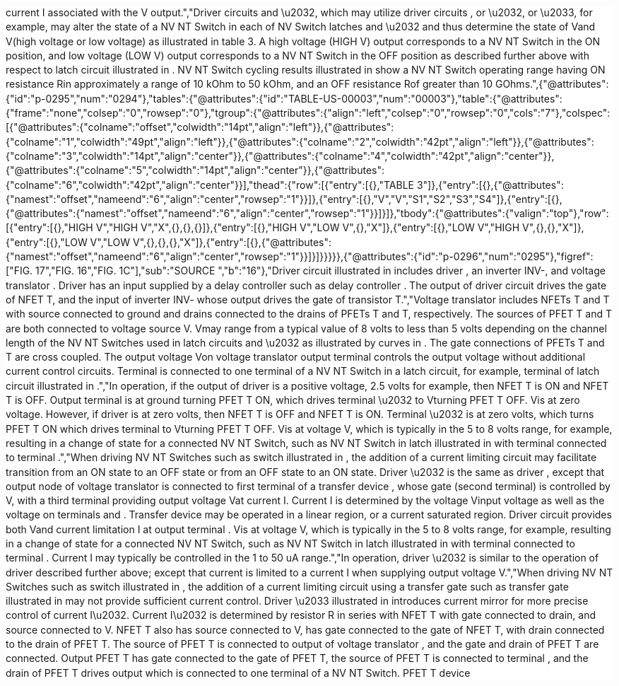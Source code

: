current I associated with the V output.","Driver circuits  and \u2032, which may utilize driver circuits , or \u2032, or \u2033, for example, may alter the state of a NV NT Switch in each of NV Switch latches  and \u2032 and thus determine the state of Vand V(high voltage or low voltage) as illustrated in table 3. A high voltage (HIGH V) output corresponds to a NV NT Switch in the ON position, and low voltage (LOW V) output corresponds to a NV NT Switch in the OFF position as described further above with respect to latch circuit  illustrated in . NV NT Switch cycling results  illustrated in  show a NV NT Switch operating range having ON resistance Rin approximately a range of 10 kOhm to 50 kOhm, and an OFF resistance Rof greater than 10 GOhms.",{"@attributes":{"id":"p-0295","num":"0294"},"tables":{"@attributes":{"id":"TABLE-US-00003","num":"00003"},"table":{"@attributes":{"frame":"none","colsep":"0","rowsep":"0"},"tgroup":{"@attributes":{"align":"left","colsep":"0","rowsep":"0","cols":"7"},"colspec":[{"@attributes":{"colname":"offset","colwidth":"14pt","align":"left"}},{"@attributes":{"colname":"1","colwidth":"49pt","align":"left"}},{"@attributes":{"colname":"2","colwidth":"42pt","align":"left"}},{"@attributes":{"colname":"3","colwidth":"14pt","align":"center"}},{"@attributes":{"colname":"4","colwidth":"42pt","align":"center"}},{"@attributes":{"colname":"5","colwidth":"14pt","align":"center"}},{"@attributes":{"colname":"6","colwidth":"42pt","align":"center"}}],"thead":{"row":[{"entry":[{},"TABLE 3"]},{"entry":[{},{"@attributes":{"namest":"offset","nameend":"6","align":"center","rowsep":"1"}}]},{"entry":[{},"V","V","S1","S2","S3","S4"]},{"entry":[{},{"@attributes":{"namest":"offset","nameend":"6","align":"center","rowsep":"1"}}]}]},"tbody":{"@attributes":{"valign":"top"},"row":[{"entry":[{},"HIGH V","HIGH V","X",{},{},{}]},{"entry":[{},"HIGH V","LOW V",{},"X"]},{"entry":[{},"LOW V","HIGH V",{},{},"X"]},{"entry":[{},"LOW V","LOW V",{},{},{},"X"]},{"entry":[{},{"@attributes":{"namest":"offset","nameend":"6","align":"center","rowsep":"1"}}]}]}}}}},{"@attributes":{"id":"p-0296","num":"0295"},"figref":["FIG. 17","FIG. 16","FIG. 1C"],"sub":"SOURCE ","b":"16"},"Driver circuit  illustrated in  includes driver , an inverter INV-, and voltage translator . Driver  has an input  supplied by a delay controller such as delay controller . The output  of driver circuit  drives the gate of NFET T, and the input of inverter INV- whose output drives the gate of transistor T.","Voltage translator  includes NFETs T and T with source connected to ground and drains connected to the drains of PFETs T and T, respectively. The sources of PFET T and T are both connected to voltage source V. Vmay range from a typical value of 8 volts to less than 5 volts depending on the channel length of the NV NT Switches used in latch circuits  and \u2032 as illustrated by curves  in . The gate connections of PFETs T and T are cross coupled. The output voltage Von voltage translator  output terminal  controls the output voltage without additional current control circuits. Terminal  is connected to one terminal of a NV NT Switch in a latch circuit, for example, terminal  of latch circuit  illustrated in .","In operation, if the output of driver  is a positive voltage, 2.5 volts for example, then NFET T is ON and NFET T is OFF. Output terminal  is at ground turning PFET T ON, which drives terminal \u2032 to Vturning PFET T OFF. Vis at zero voltage. However, if driver  is at zero volts, then NFET T is OFF and NFET T is ON. Terminal \u2032 is at zero volts, which turns PFET T ON which drives terminal  to Vturning PFET T OFF. Vis at voltage V, which is typically in the 5 to 8 volts range, for example, resulting in a change of state for a connected NV NT Switch, such as NV NT Switch  in latch  illustrated in  with terminal  connected to terminal .","When driving NV NT Switches such as switch  illustrated in , the addition of a current limiting circuit may facilitate transition from an ON state to an OFF state or from an OFF state to an ON state. Driver \u2032 is the same as driver , except that output node  of voltage translator  is connected to first terminal of a transfer device , whose gate (second terminal) is controlled by V, with a third terminal providing output voltage Vat current I. Current I is determined by the voltage Vinput voltage as well as the voltage on terminals  and . Transfer device  may be operated in a linear region, or a current saturated region. Driver circuit  provides both Vand current limitation I at output terminal . Vis at voltage V, which is typically in the 5 to 8 volts range, for example, resulting in a change of state for a connected NV NT Switch, such as NV NT Switch  in latch  illustrated in  with terminal  connected to terminal . Current I may typically be controlled in the 1 to 50 uA range.","In operation, driver \u2032 is similar to the operation of driver  described further above; except that current is limited to a current I when supplying output voltage V.","When driving NV NT Switches such as switch  illustrated in , the addition of a current limiting circuit using a transfer gate such as transfer gate  illustrated in  may not provide sufficient current control. Driver \u2033 illustrated in  introduces current mirror  for more precise control of current I\u2032. Current I\u2032 is determined by resistor R in series with NFET T with gate connected to drain, and source connected to V. NFET T also has source connected to V, has gate connected to the gate of NFET T, with drain connected to the drain of PFET T. The source of PFET T is connected to output  of voltage translator , and the gate and drain of PFET T are connected. Output PFET T has gate connected to the gate of PFET T, the source of PFET T is connected to terminal , and the drain of PFET T drives output  which is connected to one terminal of a NV NT Switch. PFET T device